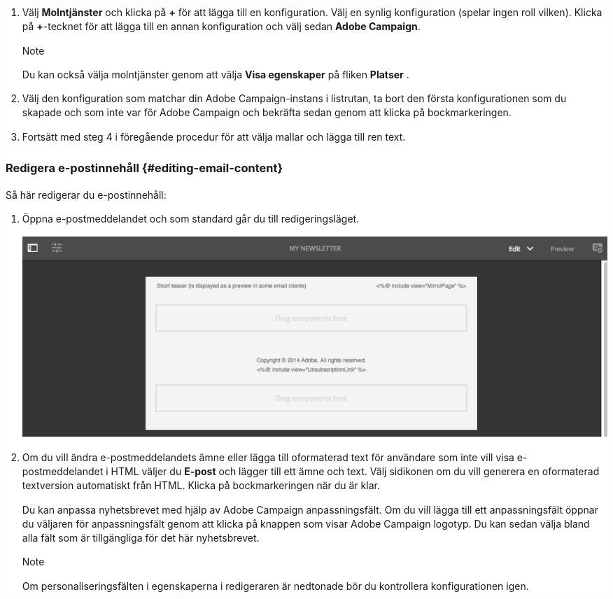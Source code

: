 1. Välj **Molntjänster** och klicka på **+** för att lägga till en konfiguration. Välj en synlig konfiguration (spelar ingen roll vilken). Klicka på **+**-tecknet för att lägga till en annan konfiguration och välj sedan **Adobe Campaign**.

   >[!NOTE]
   >
   >Du kan också välja molntjänster genom att välja **Visa egenskaper** på fliken **Platser** .

1. Välj den konfiguration som matchar din Adobe Campaign-instans i listrutan, ta bort den första konfigurationen som du skapade och som inte var för Adobe Campaign och bekräfta sedan genom att klicka på bockmarkeringen.
1. Fortsätt med steg 4 i föregående procedur för att välja mallar och lägga till ren text.

### Redigera e-postinnehåll {#editing-email-content}

Så här redigerar du e-postinnehåll:

1. Öppna e-postmeddelandet och som standard går du till redigeringsläget.

   ![chlimage_1-20](assets/chlimage_1-20a.png)

1. Om du vill ändra e-postmeddelandets ämne eller lägga till oformaterad text för användare som inte vill visa e-postmeddelandet i HTML väljer du **E-post** och lägger till ett ämne och text. Välj sidikonen om du vill generera en oformaterad textversion automatiskt från HTML. Klicka på bockmarkeringen när du är klar.

   Du kan anpassa nyhetsbrevet med hjälp av Adobe Campaign anpassningsfält. Om du vill lägga till ett anpassningsfält öppnar du väljaren för anpassningsfält genom att klicka på knappen som visar Adobe Campaign logotyp. Du kan sedan välja bland alla fält som är tillgängliga för det här nyhetsbrevet.

   >[!NOTE]
   >
   >Om personaliseringsfälten i egenskaperna i redigeraren är nedtonade bör du kontrollera konfigurationen igen.
